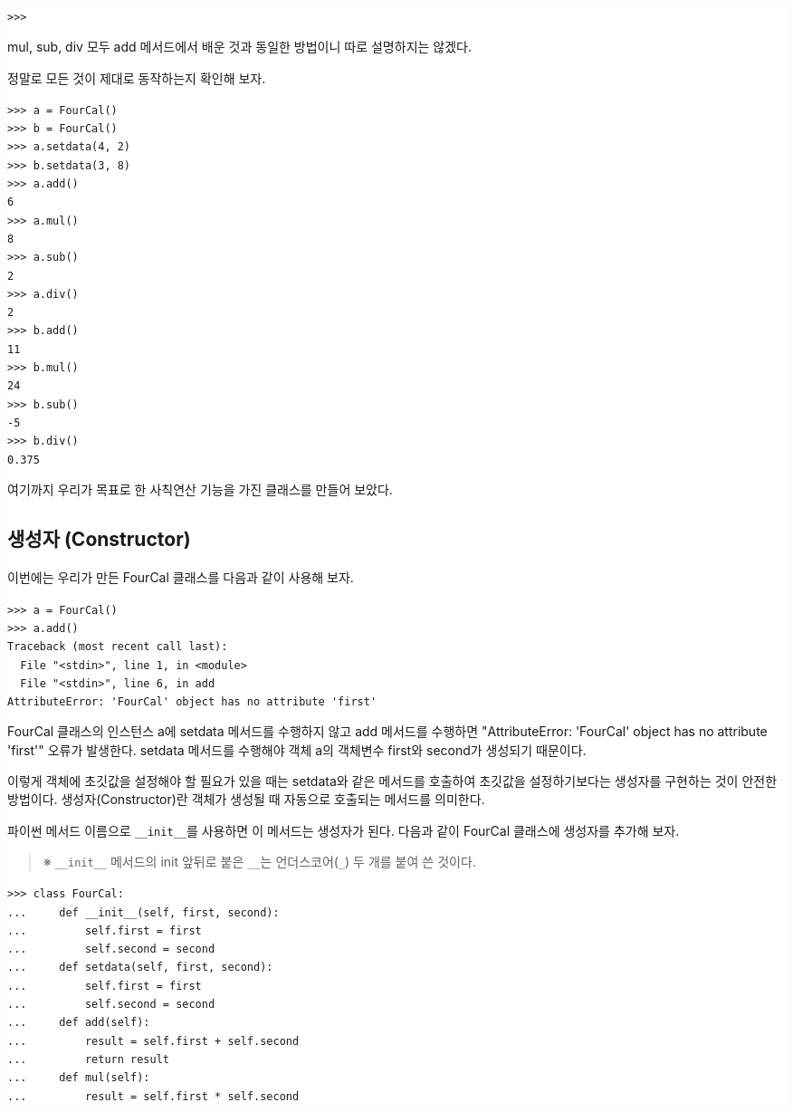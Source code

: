 ```
>>>
```

mul, sub, div 모두 add 메서드에서 배운 것과 동일한 방법이니 따로 설명하지는 않겠다.

정말로 모든 것이 제대로 동작하는지 확인해 보자.

```
>>> a = FourCal()
>>> b = FourCal()
>>> a.setdata(4, 2)
>>> b.setdata(3, 8)
>>> a.add()
6
>>> a.mul()
8
>>> a.sub()
2
>>> a.div()
2
>>> b.add()
11
>>> b.mul()
24
>>> b.sub()
-5
>>> b.div()
0.375
```

여기까지 우리가 목표로 한 사칙연산 기능을 가진 클래스를 만들어 보았다.

## 생성자 (Constructor)

이번에는 우리가 만든 FourCal 클래스를 다음과 같이 사용해 보자.

```
>>> a = FourCal()
>>> a.add()
Traceback (most recent call last):
  File "<stdin>", line 1, in <module>
  File "<stdin>", line 6, in add
AttributeError: 'FourCal' object has no attribute 'first'
```

FourCal 클래스의 인스턴스 a에 setdata 메서드를 수행하지 않고 add 메서드를 수행하면 "AttributeError: 'FourCal' object has no attribute 'first'" 오류가 발생한다. setdata 메서드를 수행해야 객체 a의 객체변수 first와 second가 생성되기 때문이다.

이렇게 객체에 초깃값을 설정해야 할 필요가 있을 때는 setdata와 같은 메서드를 호출하여 초깃값을 설정하기보다는 생성자를 구현하는 것이 안전한 방법이다. 생성자(Constructor)란 객체가 생성될 때 자동으로 호출되는 메서드를 의미한다.

파이썬 메서드 이름으로 `__init__`를 사용하면 이 메서드는 생성자가 된다. 다음과 같이 FourCal 클래스에 생성자를 추가해 보자.

> ※ `__init__` 메서드의 init 앞뒤로 붙은 `__`는 언더스코어(`_`) 두 개를 붙여 쓴 것이다.

```
>>> class FourCal:
...     def __init__(self, first, second):
...         self.first = first
...         self.second = second
...     def setdata(self, first, second):
...         self.first = first
...         self.second = second
...     def add(self):
...         result = self.first + self.second
...         return result
...     def mul(self):
...         result = self.first * self.second
```